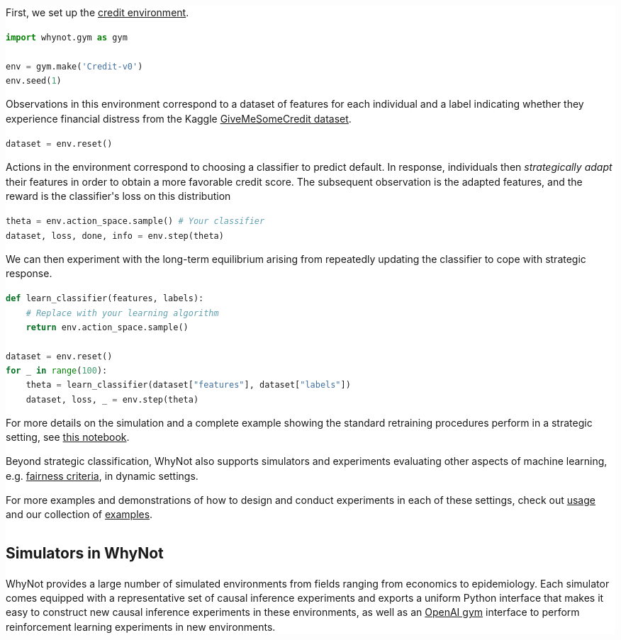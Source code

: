 First, we set up the [credit
environment](https://whynot-docs.readthedocs-hosted.com/en/latest/simulators.html#credit).
```py
import whynot.gym as gym

env = gym.make('Credit-v0')
env.seed(1)
```
Observations in this environment correspond to a dataset of features for each
individual and a label indicating whether they experience financial distress
from the Kaggle [GiveMeSomeCredit dataset](https://www.kaggle.com/c/GiveMeSomeCredit).
```py
dataset = env.reset()
```
Actions in the environment correspond to choosing a classifier to predict
default. In response, individuals then *strategically adapt* their features in
order to obtain a more favorable credit score. The subsequent observation is the
adapted features, and the reward is the classifier's loss on this distribution
```py
theta = env.action_space.sample() # Your classifier
dataset, loss, done, info = env.step(theta)
```
We can then experiment with the long-term equilibrium arising from repeatedly
updating the classifier to cope with strategic response.
```py
def learn_classifier(features, labels):
    # Replace with your learning algorithm
    return env.action_space.sample()

dataset = env.reset()
for _ in range(100):
    theta = learn_classifier(dataset["features"], dataset["labels"])
    dataset, loss, _ = env.step(theta)
```
For more details on the simulation and a complete example showing the
standard retraining procedures perform in a strategic setting, see [this
notebook](https://github.com/zykls/whynot/blob/master/examples/dynamic_decisions/performative_prediction.ipynb).

Beyond strategic classification, WhyNot also supports simulators and experiments
evaluating other aspects of machine learning, e.g. [fairness
criteria](https://github.com/zykls/whynot/blob/master/examples/dynamic_decisions/delayed_impact.ipynb),
in dynamic settings.

For more examples and demonstrations of how to design and conduct
experiments in each of these settings, check out 
[usage](https://whynot-docs.readthedocs-hosted.com/en/latest/usage.html) and
our collection of
[examples](https://whynot-docs.readthedocs-hosted.com/en/latest/examples.html).


## Simulators in WhyNot
WhyNot provides a large number of simulated environments from fields ranging
from economics to epidemiology. Each simulator comes equipped with a
representative set of causal inference experiments and exports a uniform Python
interface that makes it easy to construct new causal inference experiments in
these environments, as well as an [OpenAI gym](https://github.com/openai/gym)
interface to perform reinforcement learning experiments in new environments.

